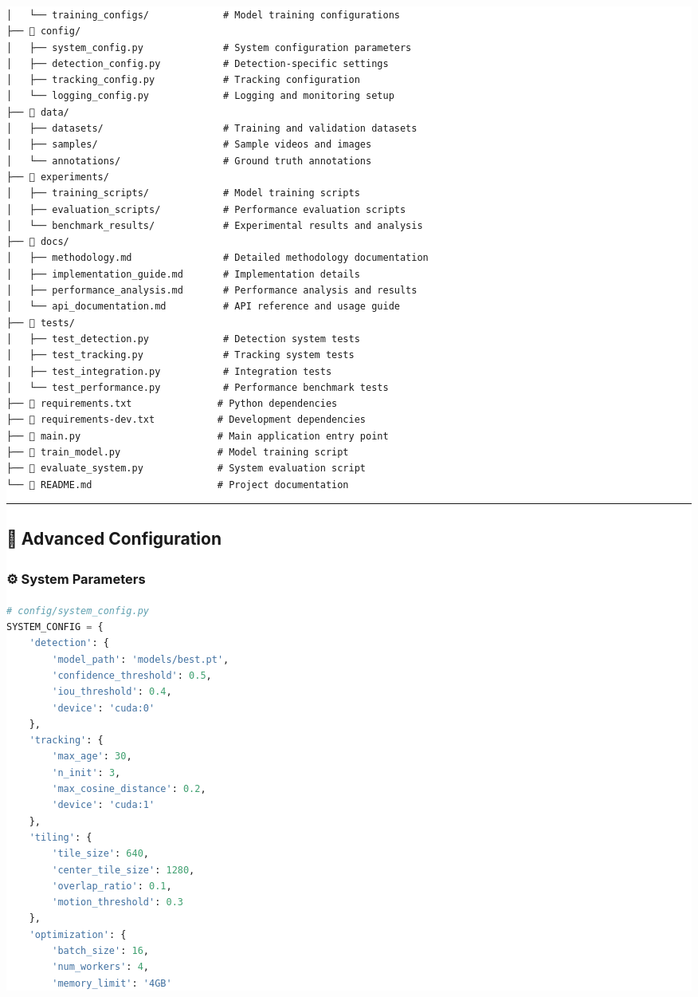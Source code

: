```
│   └── training_configs/             # Model training configurations
├── 📁 config/
│   ├── system_config.py              # System configuration parameters
│   ├── detection_config.py           # Detection-specific settings
│   ├── tracking_config.py            # Tracking configuration
│   └── logging_config.py             # Logging and monitoring setup
├── 📁 data/
│   ├── datasets/                     # Training and validation datasets
│   ├── samples/                      # Sample videos and images
│   └── annotations/                  # Ground truth annotations
├── 📁 experiments/
│   ├── training_scripts/             # Model training scripts
│   ├── evaluation_scripts/           # Performance evaluation scripts
│   └── benchmark_results/            # Experimental results and analysis
├── 📁 docs/
│   ├── methodology.md                # Detailed methodology documentation
│   ├── implementation_guide.md       # Implementation details
│   ├── performance_analysis.md       # Performance analysis and results
│   └── api_documentation.md          # API reference and usage guide
├── 📁 tests/
│   ├── test_detection.py             # Detection system tests
│   ├── test_tracking.py              # Tracking system tests
│   ├── test_integration.py           # Integration tests
│   └── test_performance.py           # Performance benchmark tests
├── 📄 requirements.txt               # Python dependencies
├── 📄 requirements-dev.txt           # Development dependencies
├── 📄 main.py                        # Main application entry point
├── 📄 train_model.py                 # Model training script
├── 📄 evaluate_system.py             # System evaluation script
└── 📄 README.md                      # Project documentation
```

---

## 🔧 **Advanced Configuration**

### ⚙️ **System Parameters**

```python
# config/system_config.py
SYSTEM_CONFIG = {
    'detection': {
        'model_path': 'models/best.pt',
        'confidence_threshold': 0.5,
        'iou_threshold': 0.4,
        'device': 'cuda:0'
    },
    'tracking': {
        'max_age': 30,
        'n_init': 3,
        'max_cosine_distance': 0.2,
        'device': 'cuda:1'
    },
    'tiling': {
        'tile_size': 640,
        'center_tile_size': 1280,
        'overlap_ratio': 0.1,
        'motion_threshold': 0.3
    },
    'optimization': {
        'batch_size': 16,
        'num_workers': 4,
        'memory_limit': '4GB'
```